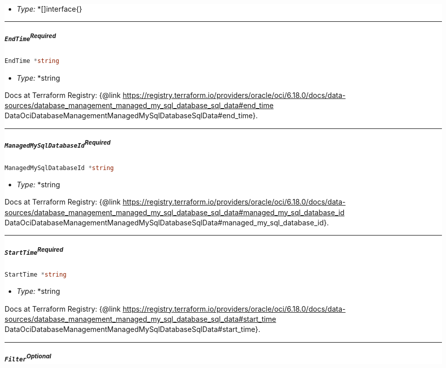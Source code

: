 - *Type:* *[]interface{}

---

##### `EndTime`<sup>Required</sup> <a name="EndTime" id="rhizo-co-terraform-provider-oci.dataOciDatabaseManagementManagedMySqlDatabaseSqlData.DataOciDatabaseManagementManagedMySqlDatabaseSqlDataConfig.property.endTime"></a>

```go
EndTime *string
```

- *Type:* *string

Docs at Terraform Registry: {@link https://registry.terraform.io/providers/oracle/oci/6.18.0/docs/data-sources/database_management_managed_my_sql_database_sql_data#end_time DataOciDatabaseManagementManagedMySqlDatabaseSqlData#end_time}.

---

##### `ManagedMySqlDatabaseId`<sup>Required</sup> <a name="ManagedMySqlDatabaseId" id="rhizo-co-terraform-provider-oci.dataOciDatabaseManagementManagedMySqlDatabaseSqlData.DataOciDatabaseManagementManagedMySqlDatabaseSqlDataConfig.property.managedMySqlDatabaseId"></a>

```go
ManagedMySqlDatabaseId *string
```

- *Type:* *string

Docs at Terraform Registry: {@link https://registry.terraform.io/providers/oracle/oci/6.18.0/docs/data-sources/database_management_managed_my_sql_database_sql_data#managed_my_sql_database_id DataOciDatabaseManagementManagedMySqlDatabaseSqlData#managed_my_sql_database_id}.

---

##### `StartTime`<sup>Required</sup> <a name="StartTime" id="rhizo-co-terraform-provider-oci.dataOciDatabaseManagementManagedMySqlDatabaseSqlData.DataOciDatabaseManagementManagedMySqlDatabaseSqlDataConfig.property.startTime"></a>

```go
StartTime *string
```

- *Type:* *string

Docs at Terraform Registry: {@link https://registry.terraform.io/providers/oracle/oci/6.18.0/docs/data-sources/database_management_managed_my_sql_database_sql_data#start_time DataOciDatabaseManagementManagedMySqlDatabaseSqlData#start_time}.

---

##### `Filter`<sup>Optional</sup> <a name="Filter" id="rhizo-co-terraform-provider-oci.dataOciDatabaseManagementManagedMySqlDatabaseSqlData.DataOciDatabaseManagementManagedMySqlDatabaseSqlDataConfig.property.filter"></a>
